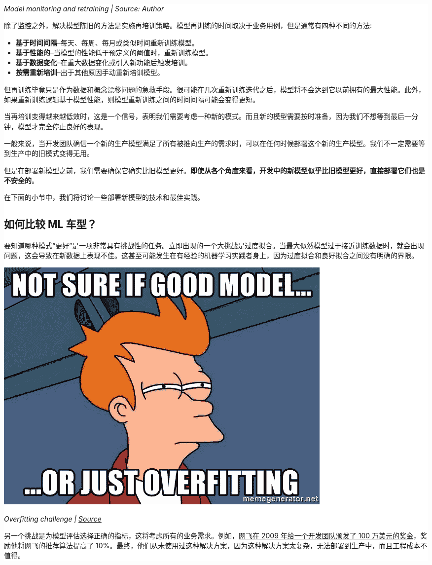 *Model monitoring and retraining | Source: Author*

除了监控之外，解决模型陈旧的方法是实施再培训策略。模型再训练的时间取决于业务用例，但是通常有四种不同的方法:

*   **基于时间间隔**–每天、每周、每月或类似时间重新训练模型。
*   **基于性能的**–当模型的性能低于预定义的阈值时，重新训练模型。
*   **基于数据变化**–在重大数据变化或引入新功能后触发培训。
*   **按需重新培训**–出于其他原因手动重新培训模型。

但再训练毕竟只是作为数据和概念漂移问题的急救手段。很可能在几次重新训练迭代之后，模型将不会达到它以前拥有的最大性能。此外，如果重新训练逻辑基于模型性能，则模型重新训练之间的时间间隔可能会变得更短。

当再培训变得越来越低效时，这是一个信号，表明我们需要考虑一种新的模式。而且新的模型需要按时准备，因为我们不想等到最后一分钟，模型才完全停止良好的表现。

一般来说，当开发团队确信一个新的生产模型满足了所有被推向生产的需求时，可以在任何时候部署这个新的生产模型。我们不一定需要等到生产中的旧模式变得无用。

但是在部署新模型之前，我们需要确保它确实比旧模型更好。**即使从各个角度来看，开发中的新模型似乎比旧模型更好，直接部署它们也是不安全的**。

在下面的小节中，我们将讨论一些部署新模型的技术和最佳实践。

## 如何比较 ML 车型？

要知道哪种模式“更好”是一项非常具有挑战性的任务。立即出现的一个大挑战是过度拟合。当最大似然模型过于接近训练数据时，就会出现问题，这会导致在新数据上表现不佳。这甚至可能发生在有经验的机器学习实践者身上，因为过度拟合和良好拟合之间没有明确的界限。

![Overfitting meme ](img/dae31b3449b3069169aff9927933a6a4.png)

*Overfitting challenge | [Source](https://web.archive.org/web/20221002071951/https://memegenerator.net/instance/74939662/futurama-fry-not-sure-if-good-model-or-just-overfitting)*

另一个挑战是为模型评估选择正确的指标，这将考虑所有的业务需求。例如，[网飞在 2009 年给一个开发团队颁发了 100 万美元的奖金](https://web.archive.org/web/20221002071951/https://www.wired.com/2012/04/netflix-prize-costs/)，奖励他将网飞的推荐算法提高了 10%。最终，他们从未使用过这种解决方案，因为这种解决方案太复杂，无法部署到生产中，而且工程成本不值得。
